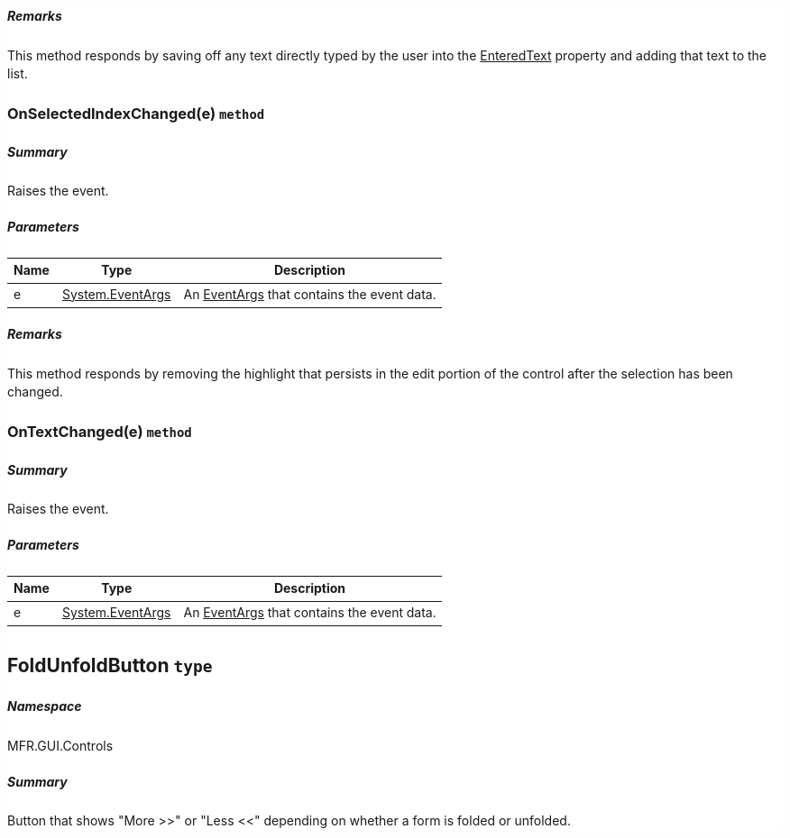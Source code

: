 ##### Remarks

This method responds by saving off any text directly typed by the
user into the
[EnteredText](#P-MFR-GUI-Controls-EntryRespectingComboBox-EnteredText 'MFR.GUI.Controls.EntryRespectingComboBox.EnteredText')
property and adding that text to the list.

<a name='M-MFR-GUI-Controls-EntryRespectingComboBox-OnSelectedIndexChanged-System-EventArgs-'></a>
### OnSelectedIndexChanged(e) `method`

##### Summary

Raises the
[](#E-System-Windows-Forms-ComboBox-SelectedIndexChanged 'System.Windows.Forms.ComboBox.SelectedIndexChanged')
event.

##### Parameters

| Name | Type | Description |
| ---- | ---- | ----------- |
| e | [System.EventArgs](http://msdn.microsoft.com/query/dev14.query?appId=Dev14IDEF1&l=EN-US&k=k:System.EventArgs 'System.EventArgs') | An [EventArgs](http://msdn.microsoft.com/query/dev14.query?appId=Dev14IDEF1&l=EN-US&k=k:System.EventArgs 'System.EventArgs') that contains the event data. |

##### Remarks

This method responds by removing the highlight that persists in the
edit portion of the control after the selection has been changed.

<a name='M-MFR-GUI-Controls-EntryRespectingComboBox-OnTextChanged-System-EventArgs-'></a>
### OnTextChanged(e) `method`

##### Summary

Raises the [](#E-System-Windows-Forms-Control-TextChanged 'System.Windows.Forms.Control.TextChanged') event.

##### Parameters

| Name | Type | Description |
| ---- | ---- | ----------- |
| e | [System.EventArgs](http://msdn.microsoft.com/query/dev14.query?appId=Dev14IDEF1&l=EN-US&k=k:System.EventArgs 'System.EventArgs') | An [EventArgs](http://msdn.microsoft.com/query/dev14.query?appId=Dev14IDEF1&l=EN-US&k=k:System.EventArgs 'System.EventArgs') that contains the event data. |

<a name='T-MFR-GUI-Controls-FoldUnfoldButton'></a>
## FoldUnfoldButton `type`

##### Namespace

MFR.GUI.Controls

##### Summary

Button that shows "More >>" or "Less <<" depending on
whether a form is folded or unfolded.
